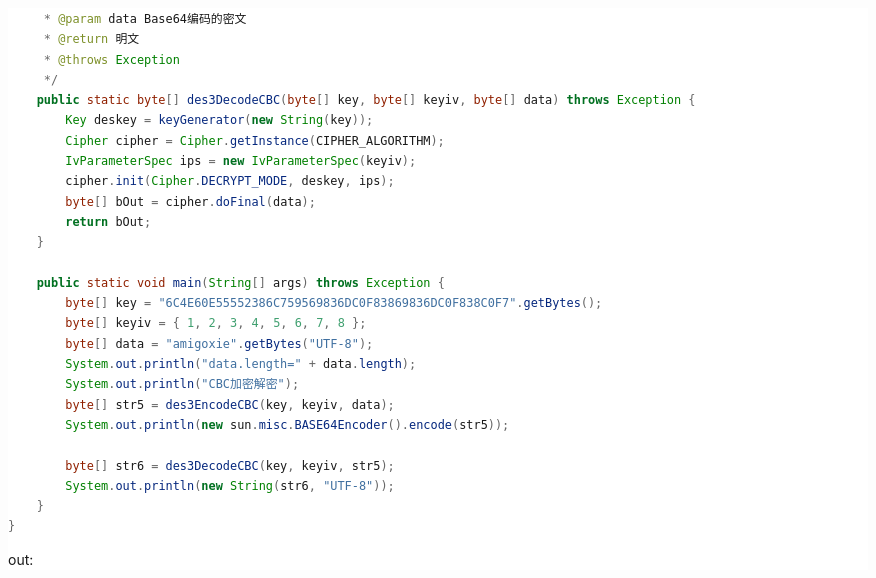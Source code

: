 ```java
     * @param data Base64编码的密文
     * @return 明文
     * @throws Exception
     */
    public static byte[] des3DecodeCBC(byte[] key, byte[] keyiv, byte[] data) throws Exception {
        Key deskey = keyGenerator(new String(key));
        Cipher cipher = Cipher.getInstance(CIPHER_ALGORITHM);
        IvParameterSpec ips = new IvParameterSpec(keyiv);
        cipher.init(Cipher.DECRYPT_MODE, deskey, ips);
        byte[] bOut = cipher.doFinal(data);
        return bOut;
    }

    public static void main(String[] args) throws Exception {
        byte[] key = "6C4E60E55552386C759569836DC0F83869836DC0F838C0F7".getBytes();
        byte[] keyiv = { 1, 2, 3, 4, 5, 6, 7, 8 };
        byte[] data = "amigoxie".getBytes("UTF-8");
        System.out.println("data.length=" + data.length);
        System.out.println("CBC加密解密");
        byte[] str5 = des3EncodeCBC(key, keyiv, data);
        System.out.println(new sun.misc.BASE64Encoder().encode(str5));

        byte[] str6 = des3DecodeCBC(key, keyiv, str5);
        System.out.println(new String(str6, "UTF-8"));
    }
}

```

out:

```

```

